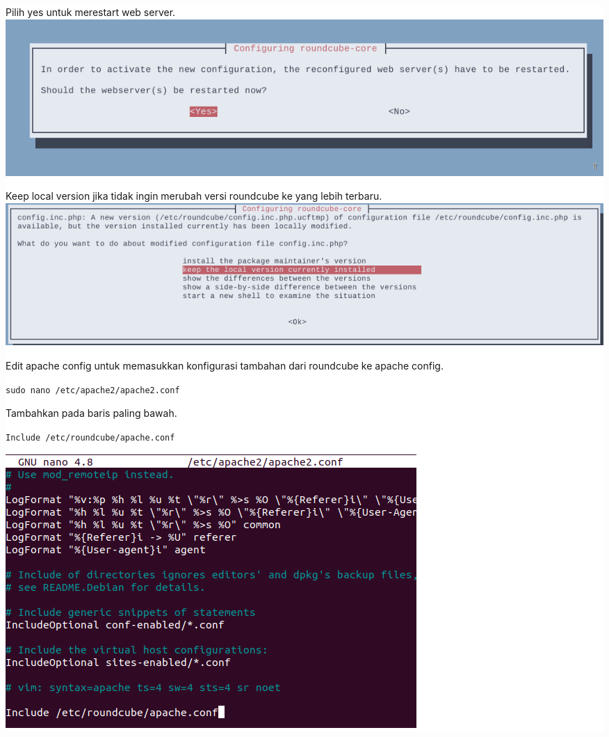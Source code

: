 Pilih yes untuk merestart web server.
![image 21](assets/image21.png)

Keep local version jika tidak ingin merubah versi roundcube ke yang lebih terbaru.
![image 22](assets/image22.png)

Edit apache config untuk memasukkan konfigurasi tambahan dari roundcube ke apache config.
```
sudo nano /etc/apache2/apache2.conf
```

Tambahkan pada baris paling bawah.
```
Include /etc/roundcube/apache.conf
```

![image 23](assets/image23.png)
